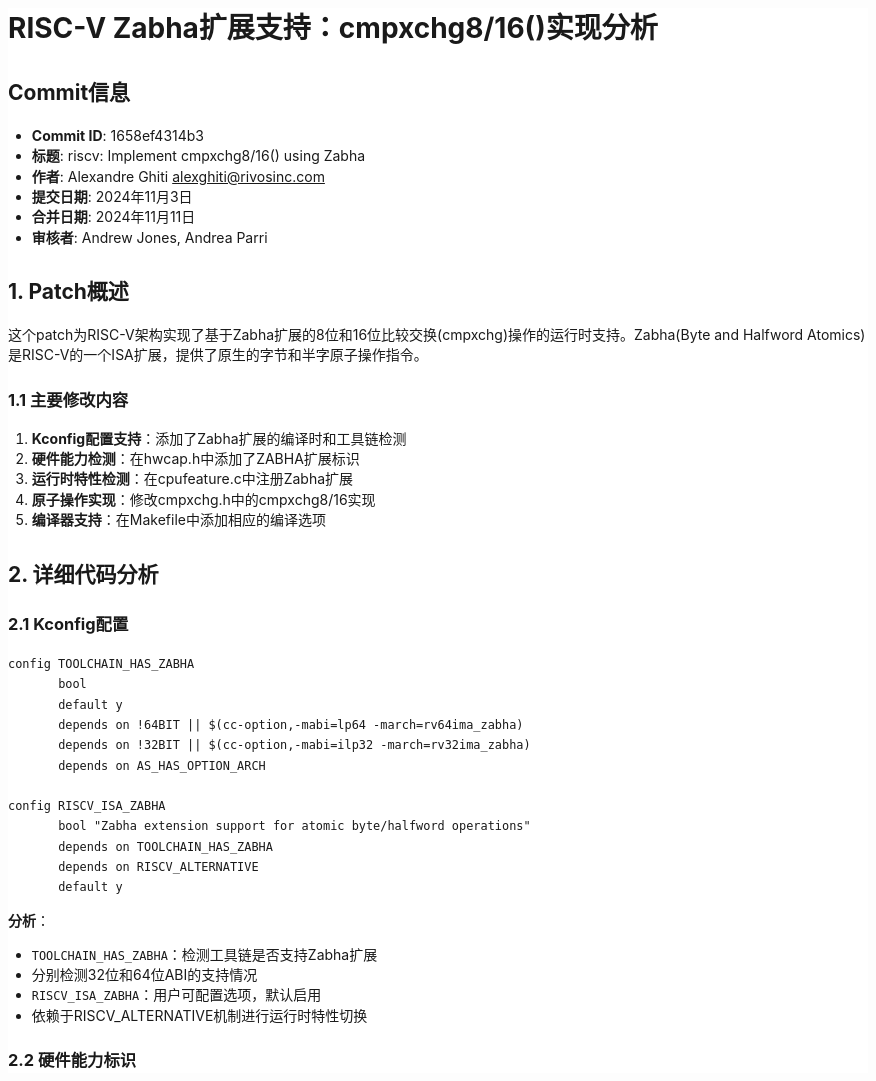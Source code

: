 # RISC-V Zabha扩展支持：cmpxchg8/16()实现分析

## Commit信息
- **Commit ID**: 1658ef4314b3
- **标题**: riscv: Implement cmpxchg8/16() using Zabha
- **作者**: Alexandre Ghiti <alexghiti@rivosinc.com>
- **提交日期**: 2024年11月3日
- **合并日期**: 2024年11月11日
- **审核者**: Andrew Jones, Andrea Parri

## 1. Patch概述

这个patch为RISC-V架构实现了基于Zabha扩展的8位和16位比较交换(cmpxchg)操作的运行时支持。Zabha(Byte and Halfword Atomics)是RISC-V的一个ISA扩展，提供了原生的字节和半字原子操作指令。

### 1.1 主要修改内容

1. **Kconfig配置支持**：添加了Zabha扩展的编译时和工具链检测
2. **硬件能力检测**：在hwcap.h中添加了ZABHA扩展标识
3. **运行时特性检测**：在cpufeature.c中注册Zabha扩展
4. **原子操作实现**：修改cmpxchg.h中的cmpxchg8/16实现
5. **编译器支持**：在Makefile中添加相应的编译选项

## 2. 详细代码分析

### 2.1 Kconfig配置

```kconfig
config TOOLCHAIN_HAS_ZABHA
       bool
       default y
       depends on !64BIT || $(cc-option,-mabi=lp64 -march=rv64ima_zabha)
       depends on !32BIT || $(cc-option,-mabi=ilp32 -march=rv32ima_zabha)
       depends on AS_HAS_OPTION_ARCH

config RISCV_ISA_ZABHA
       bool "Zabha extension support for atomic byte/halfword operations"
       depends on TOOLCHAIN_HAS_ZABHA
       depends on RISCV_ALTERNATIVE
       default y
```

**分析**：
- `TOOLCHAIN_HAS_ZABHA`：检测工具链是否支持Zabha扩展
- 分别检测32位和64位ABI的支持情况
- `RISCV_ISA_ZABHA`：用户可配置选项，默认启用
- 依赖于RISCV_ALTERNATIVE机制进行运行时特性切换

### 2.2 硬件能力标识

